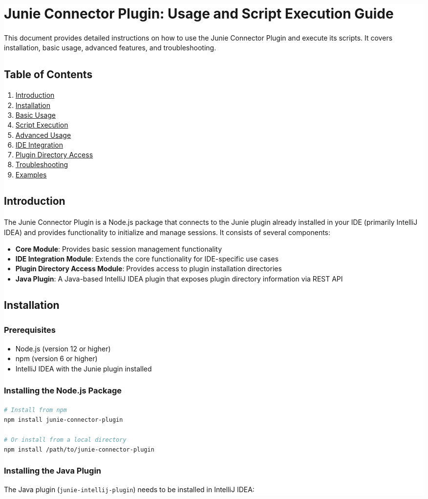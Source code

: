 # Junie Connector Plugin: Usage and Script Execution Guide

This document provides detailed instructions on how to use the Junie Connector Plugin and execute its scripts. It covers installation, basic usage, advanced features, and troubleshooting.

## Table of Contents

1. [Introduction](#introduction)
2. [Installation](#installation)
3. [Basic Usage](#basic-usage)
4. [Script Execution](#script-execution)
5. [Advanced Usage](#advanced-usage)
6. [IDE Integration](#ide-integration)
7. [Plugin Directory Access](#plugin-directory-access)
8. [Troubleshooting](#troubleshooting)
9. [Examples](#examples)

## Introduction

The Junie Connector Plugin is a Node.js package that connects to the Junie plugin already installed in your IDE (primarily IntelliJ IDEA) and provides functionality to initialize and manage sessions. It consists of several components:

- **Core Module**: Provides basic session management functionality
- **IDE Integration Module**: Extends the core functionality for IDE-specific use cases
- **Plugin Directory Access Module**: Provides access to plugin installation directories
- **Java Plugin**: A Java-based IntelliJ IDEA plugin that exposes plugin directory information via REST API

## Installation

### Prerequisites

- Node.js (version 12 or higher)
- npm (version 6 or higher)
- IntelliJ IDEA with the Junie plugin installed

### Installing the Node.js Package

```bash
# Install from npm
npm install junie-connector-plugin

# Or install from a local directory
npm install /path/to/junie-connector-plugin
```

### Installing the Java Plugin

The Java plugin (`junie-intellij-plugin`) needs to be installed in IntelliJ IDEA:

